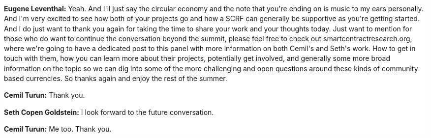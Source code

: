 **Eugene Leventhal:**
Yeah. And I'll just say the circular economy and the note that you're ending on is music to my ears personally. And I'm very excited to see how both of your projects go and how a SCRF can generally be supportive as you're getting started. And I do just want to thank you again for taking the time to share your work and your thoughts today. Just want to mention for those who do want to continue the conversation beyond the summit, please feel free to check out smartcontractresearch.org, where we're going to have a dedicated post to this panel with more information on both Cemil's and Seth's work. How to get in touch with them, how you can learn more about their projects, potentially get involved, and generally some more broad information on the topic so we can dig into some of the more challenging and open questions around these kinds of community based currencies. So thanks again and enjoy the rest of the summer.

**Cemil Turun:** 
Thank you.

**Seth Copen Goldstein:**
I look forward to the future conversation.

**Cemil Turun:**
Me too. Thank you.
